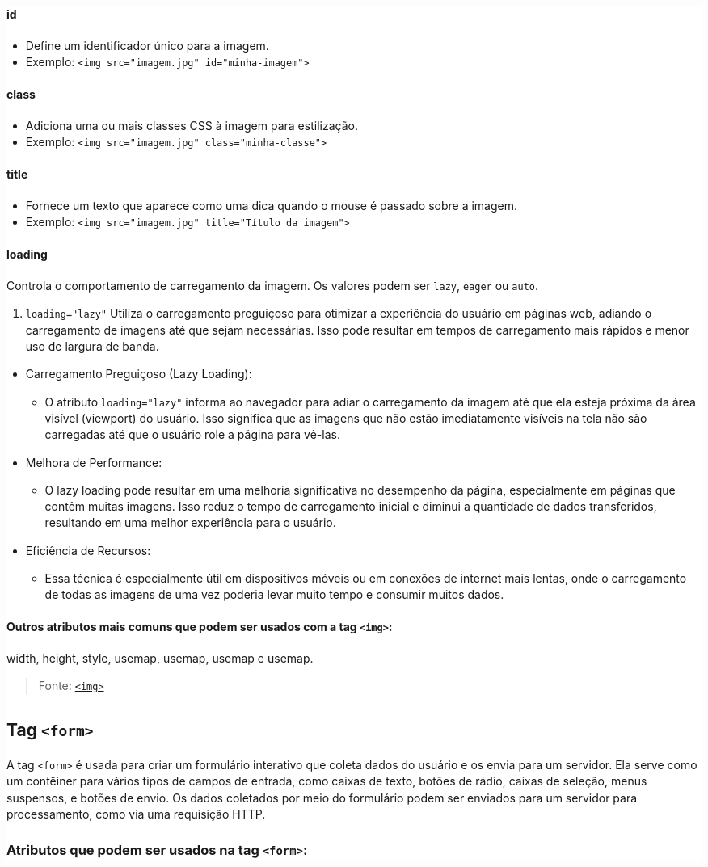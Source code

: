 #### id
- Define um identificador único para a imagem.
- Exemplo: `<img src="imagem.jpg" id="minha-imagem">`

#### class
- Adiciona uma ou mais classes CSS à imagem para estilização.
- Exemplo: `<img src="imagem.jpg" class="minha-classe">`

#### title
- Fornece um texto que aparece como uma dica quando o mouse é passado sobre a imagem.
- Exemplo: `<img src="imagem.jpg" title="Título da imagem">`

#### loading
Controla o comportamento de carregamento da imagem. Os valores podem ser `lazy`, `eager` ou `auto`.

1. `loading="lazy"`
Utiliza o carregamento preguiçoso para otimizar a experiência do usuário em páginas web, adiando o carregamento de imagens até que sejam necessárias. Isso pode resultar em tempos de carregamento mais rápidos e menor uso de largura de banda.

- Carregamento Preguiçoso (Lazy Loading):
  - O atributo `loading="lazy"` informa ao navegador para adiar o carregamento da imagem até que ela esteja próxima da área visível (viewport) do usuário. Isso significa que as imagens que não estão imediatamente visíveis na tela não são carregadas até que o usuário role a página para vê-las.

- Melhora de Performance:   
  - O lazy loading pode resultar em uma melhoria significativa no desempenho da página, especialmente em páginas que contêm muitas imagens. Isso reduz o tempo de carregamento inicial e diminui a quantidade de dados transferidos, resultando em uma melhor experiência para o usuário.

- Eficiência de Recursos:
  - Essa técnica é especialmente útil em dispositivos móveis ou em conexões de internet mais lentas, onde o carregamento de todas as imagens de uma vez poderia levar muito tempo e consumir muitos dados.

#### Outros atributos mais comuns que podem ser usados com a tag `<img>`:
width, height, style, usemap, usemap, usemap e usemap.

> Fonte: <a href="https://developer.mozilla.org/pt-BR/docs/Web/HTML/Element/img">`<img>`</a>



## Tag `<form>`
A tag `<form>` é usada para criar um formulário interativo que coleta dados do usuário e os envia para um servidor. Ela serve como um contêiner para vários tipos de campos de entrada, como caixas de texto, botões de rádio, caixas de seleção, menus suspensos, e botões de envio. Os dados coletados por meio do formulário podem ser enviados para um servidor para processamento, como via uma requisição HTTP.

### Atributos que podem ser usados na tag `<form>`:
